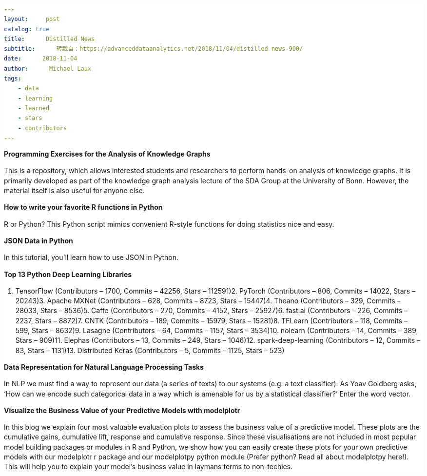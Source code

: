 ```yaml
---
layout:     post
catalog: true
title:      Distilled News
subtitle:      转载自：https://advanceddataanalytics.net/2018/11/04/distilled-news-900/
date:      2018-11-04
author:      Michael Laux
tags:
    - data
    - learning
    - learned
    - stars
    - contributors
---
```


**Programming Exercises for the Analysis of Knowledge Graphs**

This is a repository, which allows interested students and researchers to perform hands-on analysis of knowledge graphs. It is primarily developed as part of the knowledge graph analysis lecture of the SDA Group at the University of Bonn. However, the material itself is also useful for anyone else.

**How to write your favorite R functions in Python**

R or Python? This Python script mimics convenient R-style functions for doing statistics nice and easy.

**JSON Data in Python**

In this tutorial, you’ll learn how to use JSON in Python.

**Top 13 Python Deep Learning Libraries**

1. TensorFlow (Contributors – 1700, Commits – 42256, Stars – 112591)2. PyTorch (Contributors – 806, Commits – 14022, Stars – 20243)3. Apache MXNet (Contributors – 628, Commits – 8723, Stars – 15447)4. Theano (Contributors – 329, Commits – 28033, Stars – 8536)5. Caffe (Contributors – 270, Commits – 4152, Stars – 25927)6. fast.ai (Contributors – 226, Commits – 2237, Stars – 8872)7. CNTK (Contributors – 189, Commits – 15979, Stars – 15281)8. TFLearn (Contributors – 118, Commits – 599, Stars – 8632)9. Lasagne (Contributors – 64, Commits – 1157, Stars – 3534)10. nolearn (Contributors – 14, Commits – 389, Stars – 909)11. Elephas (Contributors – 13, Commits – 249, Stars – 1046)12. spark-deep-learning (Contributors – 12, Commits – 83, Stars – 1131)13. Distributed Keras (Contributors – 5, Commits – 1125, Stars – 523)

**Data Representation for Natural Language Processing Tasks**

In NLP we must find a way to represent our data (a series of texts) to our systems (e.g. a text classifier). As Yoav Goldberg asks, ‘How can we encode such categorical data in a way which is amenable for us by a statistical classifier?’ Enter the word vector.

**Visualize the Business Value of your Predictive Models with modelplotr**

In this blog we explain four most valuable evaluation plots to assess the business value of a predictive model. These plots are the cumulative gains, cumulative lift, response and cumulative response. Since these visualisations are not included in most popular model building packages or modules in R and Python, we show how you can easily create these plots for your own predictive models with our modelplotr r package and our modelplotpy python module (Prefer python? Read all about modelplotpy here!). This will help you to explain your model’s business value in laymans terms to non-techies.
